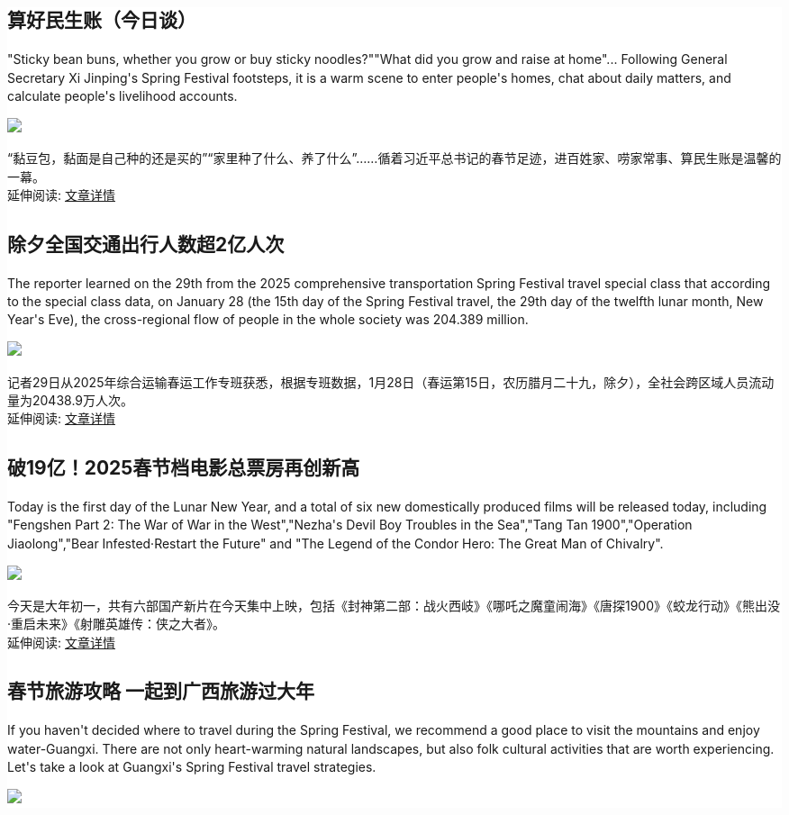 <qrcode title="新春走基层丨气象“冬风”动力足 热“雪”经济正澎湃" image="https://p2.img.cctvpic.com/photoworkspace/2025/01/29/2025012913481837888.jpg" />   

## 算好民生账（今日谈）   
"Sticky bean buns, whether you grow or buy sticky noodles?""What did you grow and raise at home"... Following General Secretary Xi Jinping's Spring Festival footsteps, it is a warm scene to enter people's homes, chat about daily matters, and calculate people's livelihood accounts.   

<img src="https://p1.img.cctvpic.com/photoworkspace/2025/01/29/2025012913220482914.jpg" />   

“黏豆包，黏面是自己种的还是买的”“家里种了什么、养了什么”……循着习近平总书记的春节足迹，进百姓家、唠家常事、算民生账是温馨的一幕。   
延伸阅读: [文章详情](https://news.cctv.com/2025/01/29/ARTIteoGX2pieB0bF0qYWTEQ250129.shtml)   

<qrcode title="算好民生账（今日谈）" image="https://p1.img.cctvpic.com/photoworkspace/2025/01/29/2025012913220482914.jpg" />   

## 除夕全国交通出行人数超2亿人次   
The reporter learned on the 29th from the 2025 comprehensive transportation Spring Festival travel special class that according to the special class data, on January 28 (the 15th day of the Spring Festival travel, the 29th day of the twelfth lunar month, New Year's Eve), the cross-regional flow of people in the whole society was 204.389 million.   

<img src="https://p5.img.cctvpic.com/photoworkspace/2025/01/29/2025012915522833869.jpg" />   

记者29日从2025年综合运输春运工作专班获悉，根据专班数据，1月28日（春运第15日，农历腊月二十九，除夕），全社会跨区域人员流动量为20438.9万人次。   
延伸阅读: [文章详情](https://news.cctv.com/2025/01/29/ARTI6vTf30ryx7E9byqXFLc7250129.shtml)   

<qrcode title="除夕全国交通出行人数超2亿人次" image="https://p5.img.cctvpic.com/photoworkspace/2025/01/29/2025012915522833869.jpg" />   

## 破19亿！2025春节档电影总票房再创新高   
Today is the first day of the Lunar New Year, and a total of six new domestically produced films will be released today, including "Fengshen Part 2: The War of War in the West","Nezha's Devil Boy Troubles in the Sea","Tang Tan 1900","Operation Jiaolong","Bear Infested·Restart the Future" and "The Legend of the Condor Hero: The Great Man of Chivalry".   

<img src="https://p2.img.cctvpic.com/photoworkspace/2025/01/29/2025012915490755988.jpg" />   

今天是大年初一，共有六部国产新片在今天集中上映，包括《封神第二部：战火西岐》《哪吒之魔童闹海》《唐探1900》《蛟龙行动》《熊出没·重启未来》《射雕英雄传：侠之大者》。   
延伸阅读: [文章详情](https://news.cctv.com/2025/01/29/ARTIMaPsbXcFakeIGye9aFz1250129.shtml)   

<qrcode title="破19亿！2025春节档电影总票房再创新高" image="https://p2.img.cctvpic.com/photoworkspace/2025/01/29/2025012915490755988.jpg" />   

## 春节旅游攻略 一起到广西旅游过大年   
If you haven't decided where to travel during the Spring Festival, we recommend a good place to visit the mountains and enjoy water-Guangxi. There are not only heart-warming natural landscapes, but also folk cultural activities that are worth experiencing. Let's take a look at Guangxi's Spring Festival travel strategies.   

<img src="https://p3.img.cctvpic.com/photoworkspace/2025/01/29/2025012913414483806.png" />   
